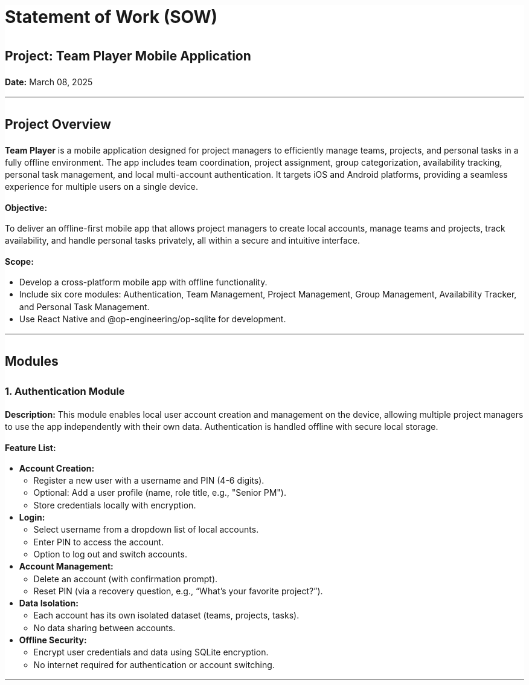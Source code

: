 # **Statement of Work (SOW)**

## **Project: Team Player Mobile Application**

**Date:** March 08, 2025

---

## **Project Overview**

**Team Player** is a mobile application designed for project managers to efficiently manage teams, projects, and personal tasks in a fully offline environment. The app includes team coordination, project assignment, group categorization, availability tracking, personal task management, and local multi-account authentication. It targets iOS and Android platforms, providing a seamless experience for multiple users on a single device.

**Objective:**

To deliver an offline-first mobile app that allows project managers to create local accounts, manage teams and projects, track availability, and handle personal tasks privately, all within a secure and intuitive interface.

**Scope:**

* Develop a cross-platform mobile app with offline functionality.  
* Include six core modules: Authentication, Team Management, Project Management, Group Management, Availability Tracker, and Personal Task Management.  
* Use React Native and @op-engineering/op-sqlite for development.

---

## **Modules**

### **1\. Authentication Module**

**Description:** This module enables local user account creation and management on the device, allowing multiple project managers to use the app independently with their own data. Authentication is handled offline with secure local storage.

**Feature List:**

* **Account Creation:**  
  * Register a new user with a username and PIN (4-6 digits).  
  * Optional: Add a user profile (name, role title, e.g., "Senior PM").  
  * Store credentials locally with encryption.  
* **Login:**  
  * Select username from a dropdown list of local accounts.  
  * Enter PIN to access the account.  
  * Option to log out and switch accounts.  
* **Account Management:**  
  * Delete an account (with confirmation prompt).  
  * Reset PIN (via a recovery question, e.g., “What’s your favorite project?”).  
* **Data Isolation:**  
  * Each account has its own isolated dataset (teams, projects, tasks).  
  * No data sharing between accounts.  
* **Offline Security:**  
  * Encrypt user credentials and data using SQLite encryption.  
  * No internet required for authentication or account switching.

---